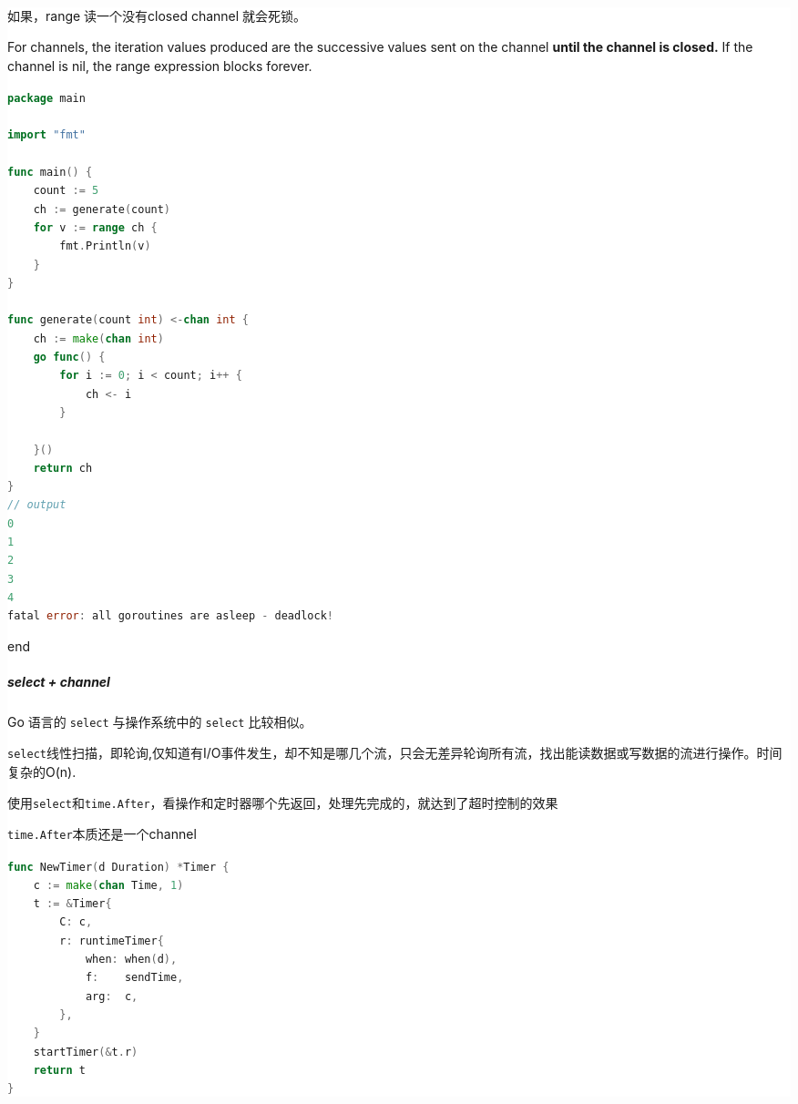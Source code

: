 如果，range 读一个没有closed channel 就会死锁。

For channels, the iteration values produced are the successive values sent on the channel **until the channel is closed.** If the channel is nil, the range expression blocks forever.

```go
package main

import "fmt"

func main() {
	count := 5
	ch := generate(count)
	for v := range ch {
		fmt.Println(v)
	}
}

func generate(count int) <-chan int {
	ch := make(chan int)
	go func() {
		for i := 0; i < count; i++ {
			ch <- i
		}

	}()
	return ch
}
// output
0
1
2
3
4
fatal error: all goroutines are asleep - deadlock!
```



end

##### select + channel

Go 语言的 `select` 与操作系统中的 `select` 比较相似。	　

`select`线性扫描，即轮询,仅知道有I/O事件发生，却不知是哪几个流，只会无差异轮询所有流，找出能读数据或写数据的流进行操作。时间复杂的O(n).

使用`select`和`time.After`，看操作和定时器哪个先返回，处理先完成的，就达到了超时控制的效果

`time.After`本质还是一个channel

```go
func NewTimer(d Duration) *Timer {
	c := make(chan Time, 1)
	t := &Timer{
		C: c,
		r: runtimeTimer{
			when: when(d),
			f:    sendTime,
			arg:  c,
		},
	}
	startTimer(&t.r)
	return t
}

```
